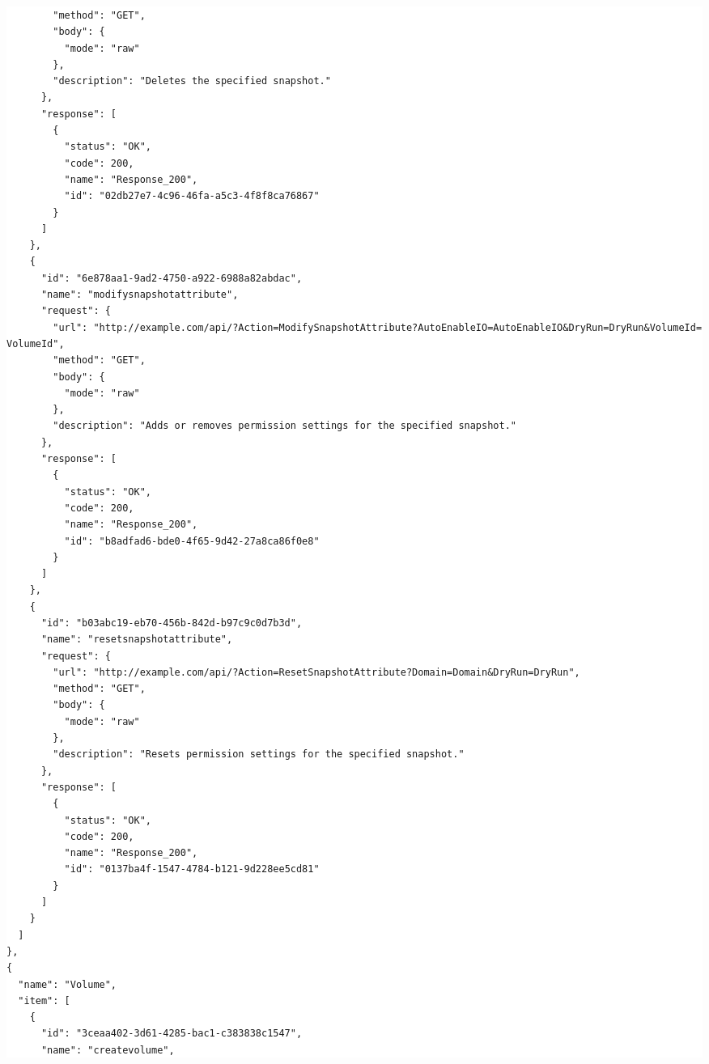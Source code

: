             "method": "GET",
            "body": {
              "mode": "raw"
            },
            "description": "Deletes the specified snapshot."
          },
          "response": [
            {
              "status": "OK",
              "code": 200,
              "name": "Response_200",
              "id": "02db27e7-4c96-46fa-a5c3-4f8f8ca76867"
            }
          ]
        },
        {
          "id": "6e878aa1-9ad2-4750-a922-6988a82abdac",
          "name": "modifysnapshotattribute",
          "request": {
            "url": "http://example.com/api/?Action=ModifySnapshotAttribute?AutoEnableIO=AutoEnableIO&DryRun=DryRun&VolumeId=VolumeId",
            "method": "GET",
            "body": {
              "mode": "raw"
            },
            "description": "Adds or removes permission settings for the specified snapshot."
          },
          "response": [
            {
              "status": "OK",
              "code": 200,
              "name": "Response_200",
              "id": "b8adfad6-bde0-4f65-9d42-27a8ca86f0e8"
            }
          ]
        },
        {
          "id": "b03abc19-eb70-456b-842d-b97c9c0d7b3d",
          "name": "resetsnapshotattribute",
          "request": {
            "url": "http://example.com/api/?Action=ResetSnapshotAttribute?Domain=Domain&DryRun=DryRun",
            "method": "GET",
            "body": {
              "mode": "raw"
            },
            "description": "Resets permission settings for the specified snapshot."
          },
          "response": [
            {
              "status": "OK",
              "code": 200,
              "name": "Response_200",
              "id": "0137ba4f-1547-4784-b121-9d228ee5cd81"
            }
          ]
        }
      ]
    },
    {
      "name": "Volume",
      "item": [
        {
          "id": "3ceaa402-3d61-4285-bac1-c383838c1547",
          "name": "createvolume",